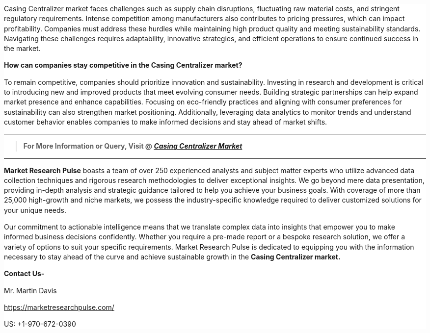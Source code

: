 Casing Centralizer market faces challenges such as supply chain disruptions, fluctuating raw material costs, and stringent regulatory requirements. Intense competition among manufacturers also contributes to pricing pressures, which can impact profitability. Companies must address these hurdles while maintaining high product quality and meeting sustainability standards. Navigating these challenges requires adaptability, innovative strategies, and efficient operations to ensure continued success in the market.</p><p><strong>How can companies stay competitive in the Casing Centralizer market?</strong></p><p>To remain competitive, companies should prioritize innovation and sustainability. Investing in research and development is critical to introducing new and improved products that meet evolving consumer needs. Building strategic partnerships can help expand market presence and enhance capabilities. Focusing on eco-friendly practices and aligning with consumer preferences for sustainability can also strengthen market positioning. Additionally, leveraging data analytics to monitor trends and understand customer behavior enables companies to make informed decisions and stay ahead of market shifts.</p><hr /><blockquote><p><strong>For More Information or Query, Visit @&nbsp;<em><a href="https://marketresearchpulse.com/report/95842/casing-centralizer-market?utm_source=Linkedin&utm_medium=025">Casing Centralizer Market</a></em></strong></p></blockquote><hr /><p><strong>Market Research Pulse</strong> boasts a team of over 250 experienced analysts and subject matter experts who utilize advanced data collection techniques and rigorous research methodologies to deliver exceptional insights. We go beyond mere data presentation, providing in-depth analysis and strategic guidance tailored to help you achieve your business goals. With coverage of more than 25,000 high-growth and niche markets, we possess the industry-specific knowledge required to deliver customized solutions for your unique needs.</p><p>Our commitment to actionable intelligence means that we translate complex data into insights that empower you to make informed business decisions confidently. Whether you require a pre-made report or a bespoke research solution, we offer a variety of options to suit your specific requirements. Market Research Pulse is dedicated to equipping you with the information necessary to stay ahead of the curve and achieve sustainable growth in the <strong>Casing Centralizer market.</strong></p><p><strong>Contact Us-</strong></p><p>Mr. Martin Davis</p><p>https://marketresearchpulse.com/</p><p>US: +1-970-672-0390</p>